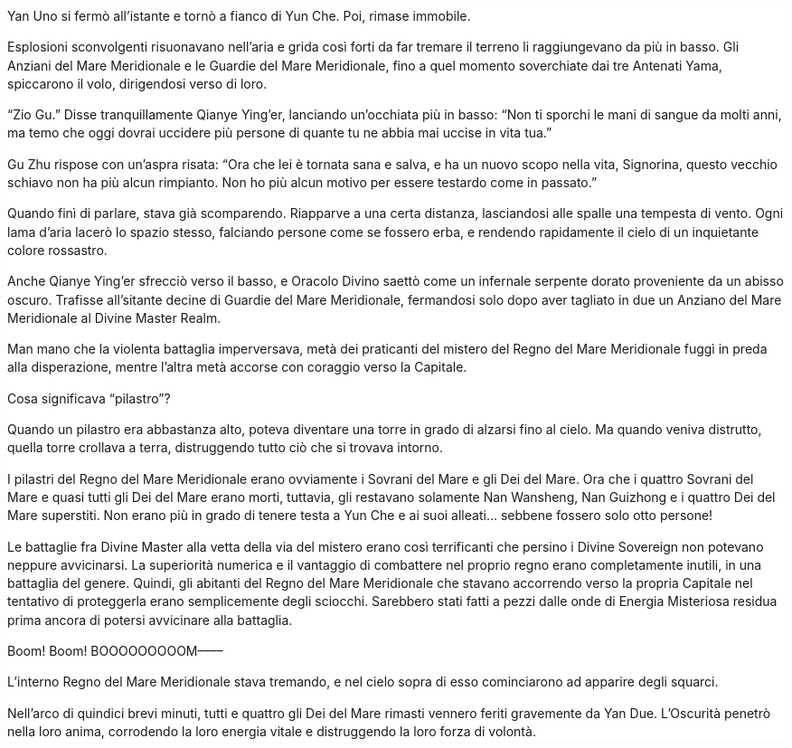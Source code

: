 Yan Uno si fermò all’istante e tornò a fianco di Yun Che. Poi, rimase immobile.


Esplosioni sconvolgenti risuonavano nell’aria e grida così forti da far tremare il terreno li raggiungevano da più in basso. Gli Anziani del Mare Meridionale e le Guardie del Mare Meridionale, fino a quel momento soverchiate dai tre Antenati Yama, spiccarono il volo, dirigendosi verso di loro.


“Zio Gu.” Disse tranquillamente Qianye Ying’er, lanciando un’occhiata più in basso: “Non ti sporchi le mani di sangue da molti anni, ma temo che oggi dovrai uccidere più persone di quante tu ne abbia mai uccise in vita tua.”


Gu Zhu rispose con un’aspra risata: “Ora che lei è tornata sana e salva, e ha un nuovo scopo nella vita, Signorina, questo vecchio schiavo non ha più alcun rimpianto. Non ho più alcun motivo per essere testardo come in passato.”


Quando finì di parlare, stava già scomparendo. Riapparve a una certa distanza, lasciandosi alle spalle una tempesta di vento. Ogni lama d’aria lacerò lo spazio stesso, falciando persone come se fossero erba, e rendendo rapidamente il cielo di un inquietante colore rossastro.


Anche Qianye Ying’er sfrecciò verso il basso, e Oracolo Divino saettò come un infernale serpente dorato proveniente da un abisso oscuro. Trafisse all’sitante decine di Guardie del Mare Meridionale, fermandosi solo dopo aver tagliato in due un Anziano del Mare Meridionale al Divine Master Realm.


Man mano che la violenta battaglia imperversava, metà dei praticanti del mistero del Regno del Mare Meridionale fuggì in preda alla disperazione, mentre l’altra metà accorse con coraggio verso la Capitale.


Cosa significava “pilastro”?


Quando un pilastro era abbastanza alto, poteva diventare una torre in grado di alzarsi fino al cielo. Ma quando veniva distrutto, quella torre crollava a terra, distruggendo tutto ciò che si trovava intorno.


I pilastri del Regno del Mare Meridionale erano ovviamente i Sovrani del Mare e gli Dei del Mare. Ora che i quattro Sovrani del Mare e quasi tutti gli Dei del Mare erano morti, tuttavia, gli restavano solamente Nan Wansheng, Nan Guizhong e i quattro Dei del Mare superstiti. Non erano più in grado di tenere testa a Yun Che e ai suoi alleati… sebbene fossero solo otto persone!


Le battaglie fra Divine Master alla vetta della via del mistero erano così terrificanti che persino i Divine Sovereign non potevano neppure avvicinarsi. La superiorità numerica e il vantaggio di combattere nel proprio regno erano completamente inutili, in una battaglia del genere. Quindi, gli abitanti del Regno del Mare Meridionale che stavano accorrendo verso la propria Capitale nel tentativo di proteggerla erano semplicemente degli sciocchi. Sarebbero stati fatti a pezzi dalle onde di Energia Misteriosa residua prima ancora di potersi avvicinare alla battaglia.


Boom! Boom! BOOOOOOOOOM––––


L’interno Regno del Mare Meridionale stava tremando, e nel cielo sopra di esso cominciarono ad apparire degli squarci.


Nell’arco di quindici brevi minuti, tutti e quattro gli Dei del Mare rimasti vennero feriti gravemente da Yan Due. L’Oscurità penetrò nella loro anima, corrodendo la loro energia vitale e distruggendo la loro forza di volontà.
